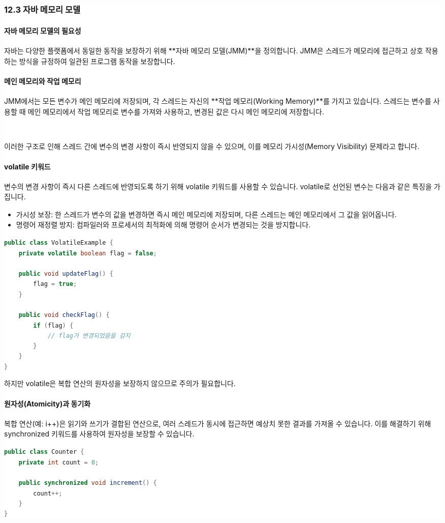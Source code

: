 ### 12.3 자바 메모리 모델

#### 자바 메모리 모델의 필요성

자바는 다양한 플랫폼에서 동일한 동작을 보장하기 위해 **자바 메모리 모델(JMM)**을 정의합니다. JMM은 스레드가 메모리에 접근하고 상호 작용하는 방식을 규정하여 일관된 프로그램 동작을 보장합니다.

#### 메인 메모리와 작업 메모리

JMM에서는 모든 변수가 메인 메모리에 저장되며, 각 스레드는 자신의 **작업 메모리(Working Memory)**를 가지고 있습니다. 스레드는 변수를 사용할 때 메인 메모리에서 작업 메모리로 변수를 가져와 사용하고, 변경된 값은 다시 메인 메모리에 저장합니다.

<br>

이러한 구조로 인해 스레드 간에 변수의 변경 사항이 즉시 반영되지 않을 수 있으며, 이를 메모리 가시성(Memory Visibility) 문제라고 합니다.

#### volatile 키워드

변수의 변경 사항이 즉시 다른 스레드에 반영되도록 하기 위해 volatile 키워드를 사용할 수 있습니다. volatile로 선언된 변수는 다음과 같은 특징을 가집니다.

- 가시성 보장: 한 스레드가 변수의 값을 변경하면 즉시 메인 메모리에 저장되며, 다른 스레드는 메인 메모리에서 그 값을 읽어옵니다.
- 명령어 재정렬 방지: 컴파일러와 프로세서의 최적화에 의해 명령어 순서가 변경되는 것을 방지합니다.

```java
public class VolatileExample {
    private volatile boolean flag = false;

    public void updateFlag() {
        flag = true;
    }

    public void checkFlag() {
        if (flag) {
            // flag가 변경되었음을 감지
        }
    }
}
```

하지만 volatile은 복합 연산의 원자성을 보장하지 않으므로 주의가 필요합니다.

#### 원자성(Atomicity)과 동기화

복합 연산(예: i++)은 읽기와 쓰기가 결합된 연산으로, 여러 스레드가 동시에 접근하면 예상치 못한 결과를 가져올 수 있습니다. 이를 해결하기 위해 synchronized 키워드를 사용하여 원자성을 보장할 수 있습니다.

```java
public class Counter {
    private int count = 0;

    public synchronized void increment() {
        count++;
    }
}
```
